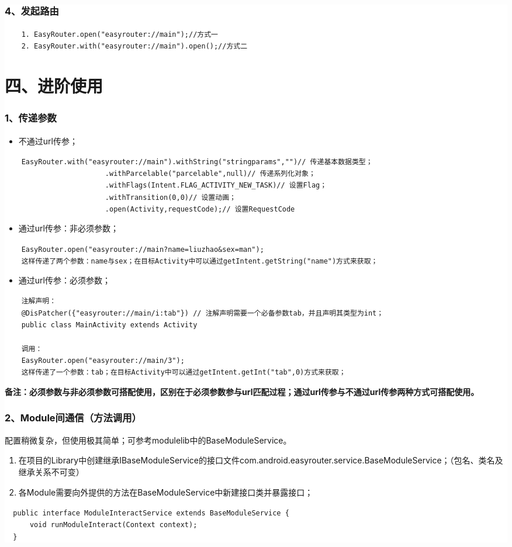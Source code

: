 ### 4、发起路由

```
    1. EasyRouter.open("easyrouter://main");//方式一
    2. EasyRouter.with("easyrouter://main").open();//方式二
```

# 四、进阶使用

### 1、传递参数

- 不通过url传参；

```
    EasyRouter.with("easyrouter://main").withString("stringparams","")// 传递基本数据类型；
                        .withParcelable("parcelable",null)// 传递系列化对象；
                        .withFlags(Intent.FLAG_ACTIVITY_NEW_TASK)// 设置Flag；
                        .withTransition(0,0)// 设置动画；
                        .open(Activity,requestCode);// 设置RequestCode
```

- 通过url传参：非必须参数；

```
    EasyRouter.open("easyrouter://main?name=liuzhao&sex=man");
    这样传递了两个参数：name与sex；在目标Activity中可以通过getIntent.getString("name")方式来获取；
```

- 通过url传参：必须参数；

```
    注解声明：
    @DisPatcher({"easyrouter://main/i:tab"}) // 注解声明需要一个必备参数tab，并且声明其类型为int；
    public class MainActivity extends Activity 

    调用：
    EasyRouter.open("easyrouter://main/3");
    这样传递了一个参数：tab；在目标Activity中可以通过getIntent.getInt("tab",0)方式来获取；
```

**备注：必须参数与非必须参数可搭配使用，区别在于必须参数参与url匹配过程；通过url传参与不通过url传参两种方式可搭配使用。**

### 2、Module间通信（方法调用）

配置稍微复杂，但使用极其简单；可参考modulelib中的BaseModuleService。

1. 在项目的Library中创建继承IBaseModuleService的接口文件com.android.easyrouter.service.BaseModuleService；（包名、类名及继承关系不可变）

2. 各Module需要向外提供的方法在BaseModuleService中新建接口类并暴露接口；

```
  public interface ModuleInteractService extends BaseModuleService {
      void runModuleInteract(Context context);
  }
```
